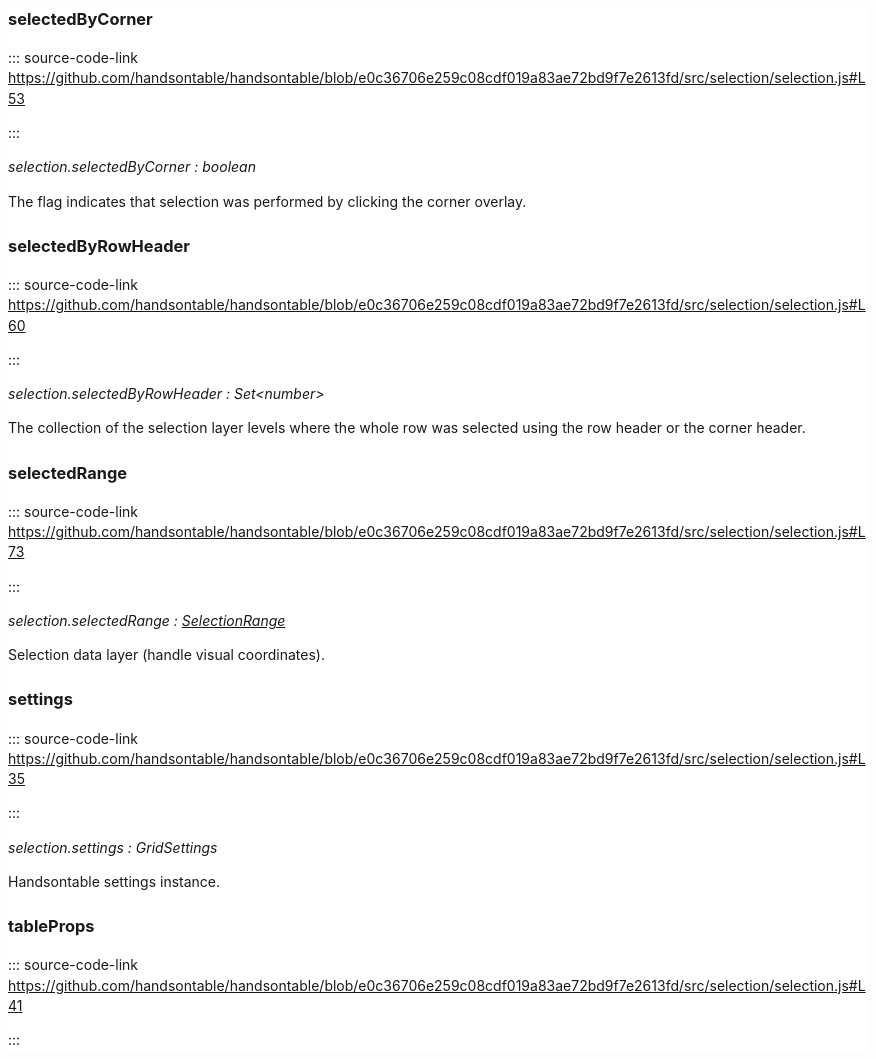 

### selectedByCorner
  
::: source-code-link https://github.com/handsontable/handsontable/blob/e0c36706e259c08cdf019a83ae72bd9f7e2613fd/src/selection/selection.js#L53

:::

_selection.selectedByCorner : boolean_

The flag indicates that selection was performed by clicking the corner overlay.



### selectedByRowHeader
  
::: source-code-link https://github.com/handsontable/handsontable/blob/e0c36706e259c08cdf019a83ae72bd9f7e2613fd/src/selection/selection.js#L60

:::

_selection.selectedByRowHeader : Set&lt;number&gt;_

The collection of the selection layer levels where the whole row was selected using the row header or
the corner header.



### selectedRange
  
::: source-code-link https://github.com/handsontable/handsontable/blob/e0c36706e259c08cdf019a83ae72bd9f7e2613fd/src/selection/selection.js#L73

:::

_selection.selectedRange : [SelectionRange](@/api/selectionRange.md)_

Selection data layer (handle visual coordinates).



### settings
  
::: source-code-link https://github.com/handsontable/handsontable/blob/e0c36706e259c08cdf019a83ae72bd9f7e2613fd/src/selection/selection.js#L35

:::

_selection.settings : GridSettings_

Handsontable settings instance.



### tableProps
  
::: source-code-link https://github.com/handsontable/handsontable/blob/e0c36706e259c08cdf019a83ae72bd9f7e2613fd/src/selection/selection.js#L41

:::
